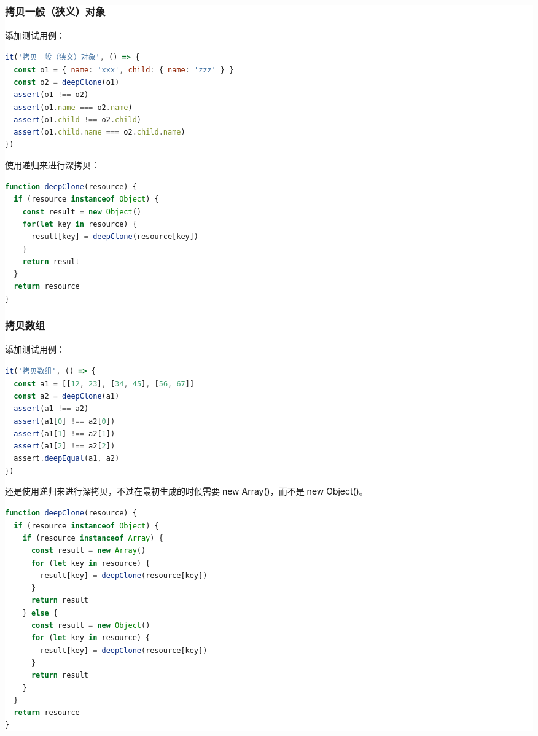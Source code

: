### 拷贝一般（狭义）对象

添加测试用例：

```javascript
it('拷贝一般（狭义）对象', () => {
  const o1 = { name: 'xxx', child: { name: 'zzz' } }
  const o2 = deepClone(o1)
  assert(o1 !== o2)
  assert(o1.name === o2.name)
  assert(o1.child !== o2.child)
  assert(o1.child.name === o2.child.name)
})
```

使用递归来进行深拷贝：

```javascript
function deepClone(resource) {
  if (resource instanceof Object) {
    const result = new Object()
    for(let key in resource) {
      result[key] = deepClone(resource[key])
    }
    return result
  }
  return resource
}
```

### 拷贝数组

添加测试用例：

```javascript
it('拷贝数组', () => {
  const a1 = [[12, 23], [34, 45], [56, 67]]
  const a2 = deepClone(a1)
  assert(a1 !== a2)
  assert(a1[0] !== a2[0])
  assert(a1[1] !== a2[1])
  assert(a1[2] !== a2[2])
  assert.deepEqual(a1, a2)
})
```

还是使用递归来进行深拷贝，不过在最初生成的时候需要 new Array()，而不是 new Object()。

```javascript
function deepClone(resource) {
  if (resource instanceof Object) {
    if (resource instanceof Array) {
      const result = new Array()
      for (let key in resource) {
        result[key] = deepClone(resource[key])
      }
      return result
    } else {
      const result = new Object()
      for (let key in resource) {
        result[key] = deepClone(resource[key])
      }
      return result
    }
  }
  return resource
}
```